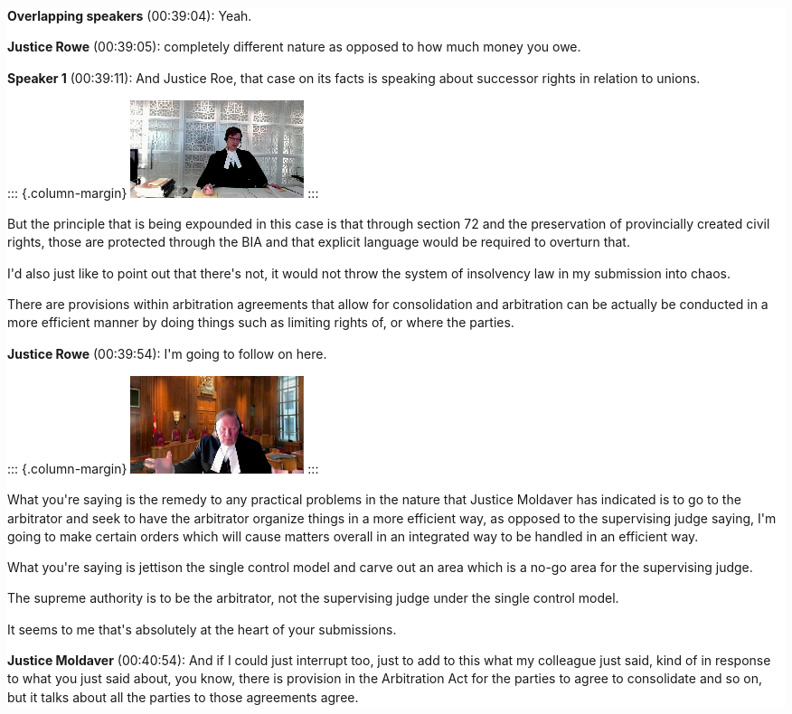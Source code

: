 **Overlapping speakers** (00:39:04): Yeah.

**Justice Rowe** (00:39:05): completely different nature as opposed to how much money you owe.

**Speaker 1** (00:39:11): And Justice Roe, that case on its facts is speaking about successor rights in relation to unions.

::: {.column-margin}
![](2372.png)
:::

But the principle that is being expounded in this case is that through section 72 and the preservation of provincially created civil rights, those are protected through the BIA and that explicit language would be required to overturn that.

I'd also just like to point out that there's not, it would not throw the system of insolvency law in my submission into chaos.

There are provisions within arbitration agreements that allow for consolidation and arbitration can be actually be conducted in a more efficient manner by doing things such as limiting rights of, or where the parties.

**Justice Rowe** (00:39:54): I'm going to follow on here.

::: {.column-margin}
![](2423.png)
:::

What you're saying is the remedy to any practical problems in the nature that Justice Moldaver has indicated is to go to the arbitrator and seek to have the arbitrator organize things in a more efficient way, as opposed to the supervising judge saying, I'm going to make certain orders which will cause matters overall in an integrated way to be handled in an efficient way.

What you're saying is jettison the single control model and carve out an area which is a no-go area for the supervising judge.

The supreme authority is to be the arbitrator, not the supervising judge under the single control model.

It seems to me that's absolutely at the heart of your submissions.

**Justice Moldaver** (00:40:54): And if I could just interrupt too, just to add to this what my colleague just said, kind of in response to what you just said about, you know, there is provision in the Arbitration Act for the parties to agree to consolidate and so on, but it talks about all the parties to those agreements agree.
